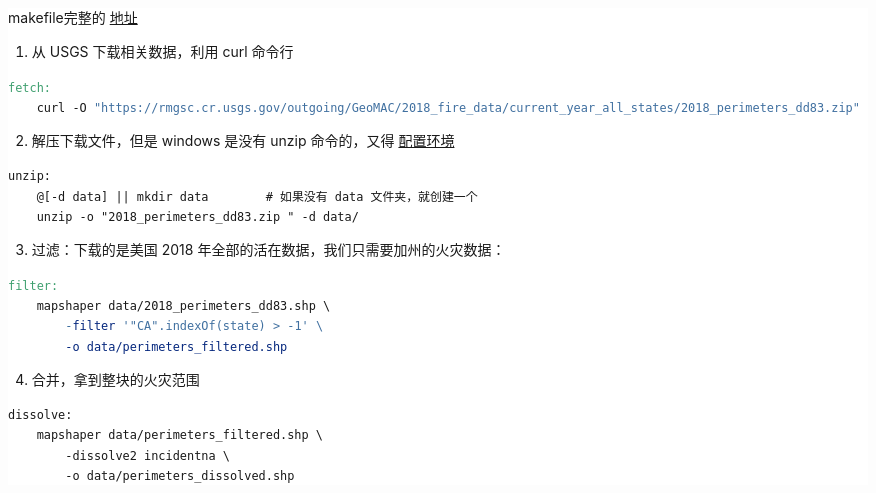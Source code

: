 makefile完整的 [地址](https://gist.github.com/DylanMoriarty/d419d57b03f326d8dd4dd81c27ae3763)

1. 从 USGS 下载相关数据，利用 curl 命令行

```makefile
fetch:
	curl -O "https://rmgsc.cr.usgs.gov/outgoing/GeoMAC/2018_fire_data/current_year_all_states/2018_perimeters_dd83.zip"
```

2. 解压下载文件，但是 windows 是没有 unzip 命令的，又得 [配置环境](https://blog.csdn.net/qq_33237207/article/details/86739269)

```shell
unzip:
	@[-d data] || mkdir data		# 如果没有 data 文件夹，就创建一个
	unzip -o "2018_perimeters_dd83.zip " -d data/
```

3. 过滤：下载的是美国 2018 年全部的活在数据，我们只需要加州的火灾数据：

```makefile
filter:
	mapshaper data/2018_perimeters_dd83.shp \
		-filter '"CA".indexOf(state) > -1' \
		-o data/perimeters_filtered.shp
```

4. 合并，拿到整块的火灾范围

```shell
dissolve:
	mapshaper data/perimeters_filtered.shp \
		-dissolve2 incidentna \
		-o data/perimeters_dissolved.shp
```
